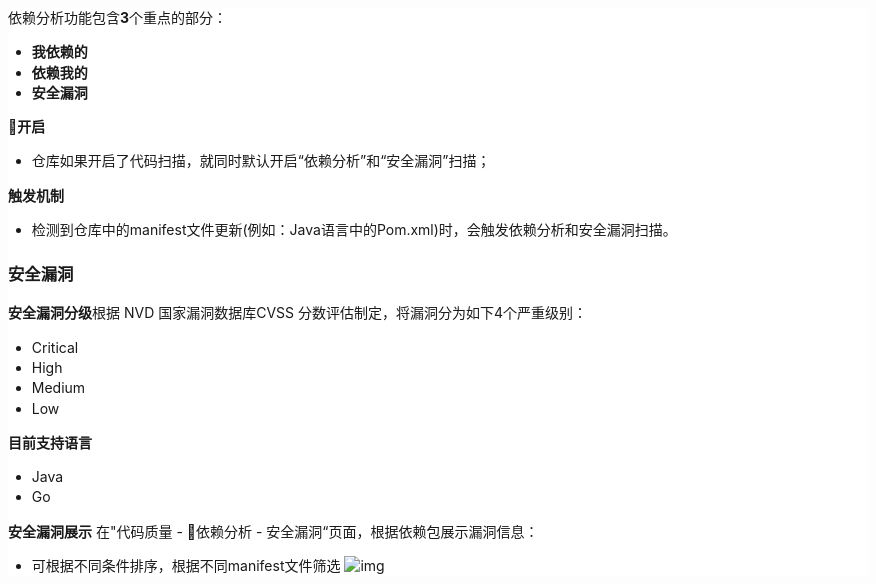 依赖分析功能包含**3**个重点的部分：

- **我依赖的**
- **依赖我的**
- **安全漏洞**

**开启**

- 仓库如果开启了代码扫描，就同时默认开启“依赖分析”和“安全漏洞”扫描；

**触发机制**

- 检测到仓库中的manifest文件更新(例如：Java语言中的Pom.xml)时，会触发依赖分析和安全漏洞扫描。

### 安全漏洞


**安全漏洞分级**根据 NVD 国家漏洞数据库CVSS 分数评估制定，将漏洞分为如下4个严重级别：

- Critical
- High
- Medium
- Low

**目前支持语言**

- Java
- Go

**安全漏洞展示** 在"代码质量 - 依赖分析 - 安全漏洞“页面，根据依赖包展示漏洞信息：

- 可根据不同条件排序，根据不同manifest文件筛选 ![img](http://devops-minio.jdcloud.com/doc-image/All-Image/code_scan.assets/security_1.png)



